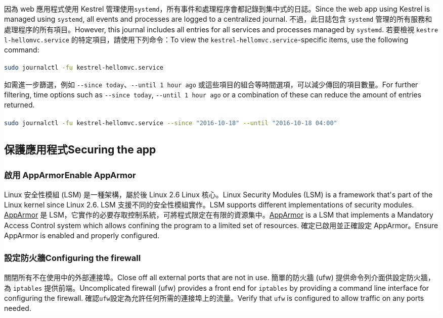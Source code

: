 <span data-ttu-id="62bb2-186">因為 web 應用程式使用 Kestrel 管理使用`systemd`，所有事件和處理程序會都記錄到集中式的日誌。</span><span class="sxs-lookup"><span data-stu-id="62bb2-186">Since the web app using Kestrel is managed using `systemd`, all events and processes are logged to a centralized journal.</span></span> <span data-ttu-id="62bb2-187">不過，此日誌包含 `systemd` 管理的所有服務和處理程序的所有項目。</span><span class="sxs-lookup"><span data-stu-id="62bb2-187">However, this journal includes all entries for all services and processes managed by `systemd`.</span></span> <span data-ttu-id="62bb2-188">若要檢視 `kestrel-hellomvc.service` 的特定項目，請使用下列命令：</span><span class="sxs-lookup"><span data-stu-id="62bb2-188">To view the `kestrel-hellomvc.service`-specific items, use the following command:</span></span>

```bash
sudo journalctl -fu kestrel-hellomvc.service
```

<span data-ttu-id="62bb2-189">如需進一步篩選，例如 `--since today`、`--until 1 hour ago` 或這些項目的組合等時間選項，可以減少傳回的項目數量。</span><span class="sxs-lookup"><span data-stu-id="62bb2-189">For further filtering, time options such as `--since today`, `--until 1 hour ago` or a combination of these can reduce the amount of entries returned.</span></span>

```bash
sudo journalctl -fu kestrel-hellomvc.service --since "2016-10-18" --until "2016-10-18 04:00"
```

## <a name="securing-the-app"></a><span data-ttu-id="62bb2-190">保護應用程式</span><span class="sxs-lookup"><span data-stu-id="62bb2-190">Securing the app</span></span>

### <a name="enable-apparmor"></a><span data-ttu-id="62bb2-191">啟用 AppArmor</span><span class="sxs-lookup"><span data-stu-id="62bb2-191">Enable AppArmor</span></span>

<span data-ttu-id="62bb2-192">Linux 安全性模組 (LSM) 是一種架構，屬於後 Linux 2.6 Linux 核心。</span><span class="sxs-lookup"><span data-stu-id="62bb2-192">Linux Security Modules (LSM) is a framework that's part of the Linux kernel since Linux 2.6.</span></span> <span data-ttu-id="62bb2-193">LSM 支援不同的安全性模組實作。</span><span class="sxs-lookup"><span data-stu-id="62bb2-193">LSM supports different implementations of security modules.</span></span> <span data-ttu-id="62bb2-194">[AppArmor](https://wiki.ubuntu.com/AppArmor) 是 LSM，它實作的必要存取控制系統，可將程式限定在有限的資源集中。</span><span class="sxs-lookup"><span data-stu-id="62bb2-194">[AppArmor](https://wiki.ubuntu.com/AppArmor) is a LSM that implements a Mandatory Access Control system which allows confining the program to a limited set of resources.</span></span> <span data-ttu-id="62bb2-195">確定已啟用並正確設定 AppArmor。</span><span class="sxs-lookup"><span data-stu-id="62bb2-195">Ensure AppArmor is enabled and properly configured.</span></span>

### <a name="configuring-the-firewall"></a><span data-ttu-id="62bb2-196">設定防火牆</span><span class="sxs-lookup"><span data-stu-id="62bb2-196">Configuring the firewall</span></span>

<span data-ttu-id="62bb2-197">關閉所有不在使用中的外部連接埠。</span><span class="sxs-lookup"><span data-stu-id="62bb2-197">Close off all external ports that are not in use.</span></span> <span data-ttu-id="62bb2-198">簡單的防火牆 (ufw) 提供命令列介面供設定防火牆，為 `iptables` 提供前端。</span><span class="sxs-lookup"><span data-stu-id="62bb2-198">Uncomplicated firewall (ufw) provides a front end for `iptables` by providing a command line interface for configuring the firewall.</span></span> <span data-ttu-id="62bb2-199">確認`ufw`設定為允許任何所需的連接埠上的流量。</span><span class="sxs-lookup"><span data-stu-id="62bb2-199">Verify that `ufw` is configured to allow traffic on any ports needed.</span></span>
